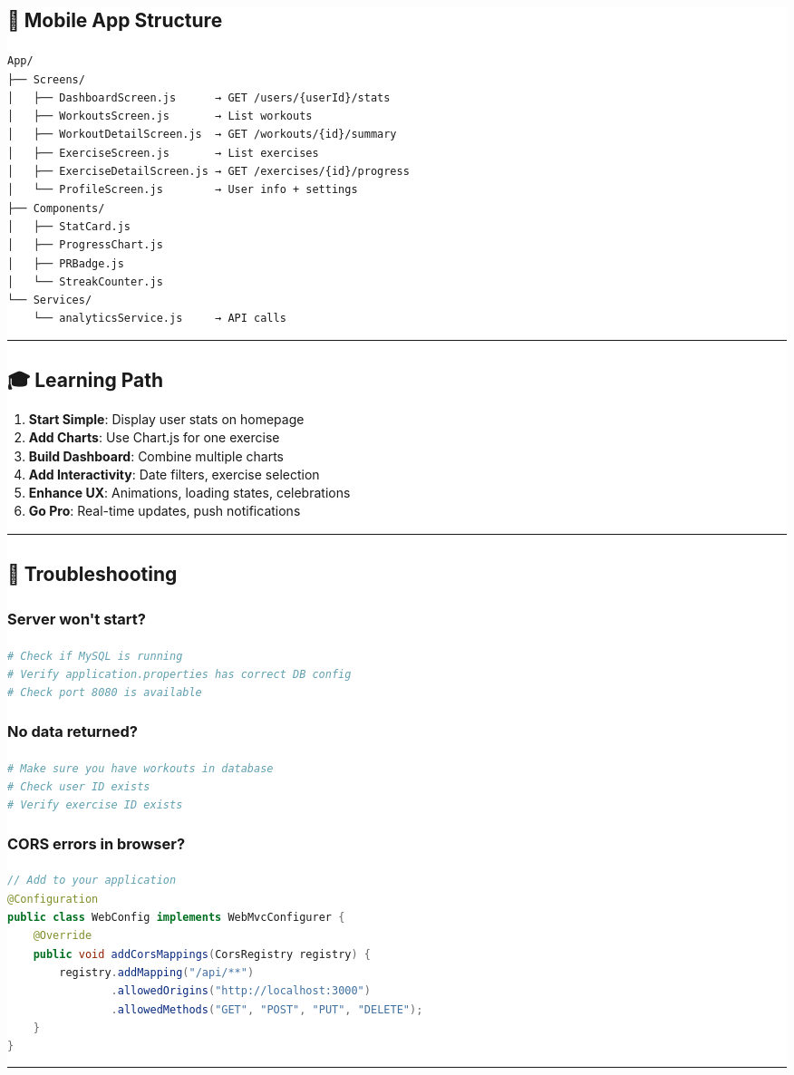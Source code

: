 ## 📱 Mobile App Structure

```
App/
├── Screens/
│   ├── DashboardScreen.js      → GET /users/{userId}/stats
│   ├── WorkoutsScreen.js       → List workouts
│   ├── WorkoutDetailScreen.js  → GET /workouts/{id}/summary
│   ├── ExerciseScreen.js       → List exercises
│   ├── ExerciseDetailScreen.js → GET /exercises/{id}/progress
│   └── ProfileScreen.js        → User info + settings
├── Components/
│   ├── StatCard.js
│   ├── ProgressChart.js
│   ├── PRBadge.js
│   └── StreakCounter.js
└── Services/
    └── analyticsService.js     → API calls
```

---

## 🎓 Learning Path

1. **Start Simple**: Display user stats on homepage
2. **Add Charts**: Use Chart.js for one exercise
3. **Build Dashboard**: Combine multiple charts
4. **Add Interactivity**: Date filters, exercise selection
5. **Enhance UX**: Animations, loading states, celebrations
6. **Go Pro**: Real-time updates, push notifications

---

## 🐛 Troubleshooting

### Server won't start?
```bash
# Check if MySQL is running
# Verify application.properties has correct DB config
# Check port 8080 is available
```

### No data returned?
```bash
# Make sure you have workouts in database
# Check user ID exists
# Verify exercise ID exists
```

### CORS errors in browser?
```java
// Add to your application
@Configuration
public class WebConfig implements WebMvcConfigurer {
    @Override
    public void addCorsMappings(CorsRegistry registry) {
        registry.addMapping("/api/**")
                .allowedOrigins("http://localhost:3000")
                .allowedMethods("GET", "POST", "PUT", "DELETE");
    }
}
```

---